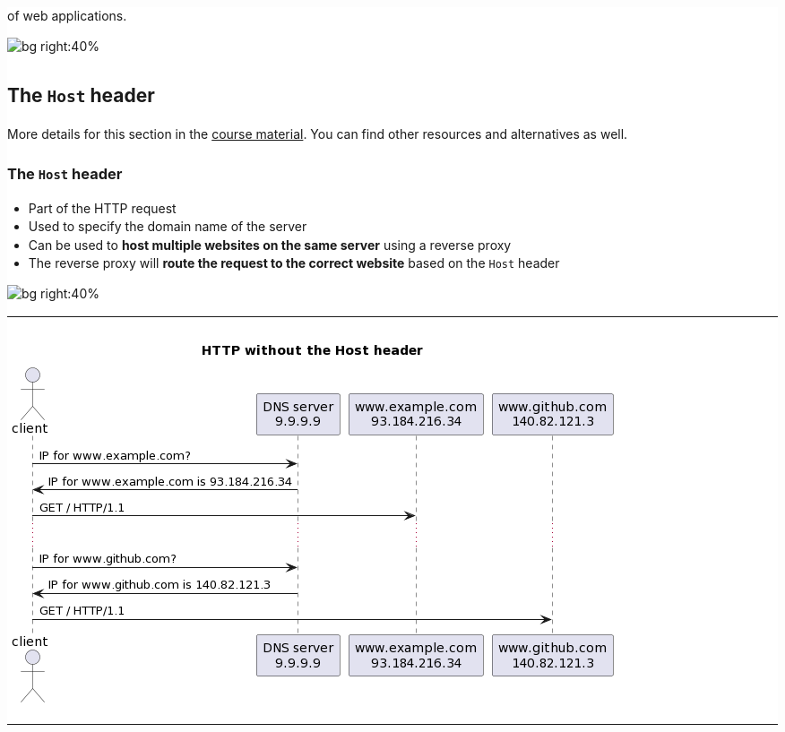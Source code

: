 of web applications.

![bg right:40%](https://images.unsplash.com/photo-1588508065123-287b28e013da?fit=crop&h=720)

## The `Host` header



More details for this section in the
[course material](https://github.com/heig-vd-dai-course/heig-vd-dai-course/blob/main/23-caching-with-javalin/COURSE_MATERIAL.md#the-host-header).
You can find other resources and alternatives as well.

### The `Host` header

- Part of the HTTP request
- Used to specify the domain name of the server
- Can be used to **host multiple websites on the same server** using a reverse
  proxy
- The reverse proxy will **route the request to the correct website** based on
  the `Host` header

![bg right:40%](https://images.unsplash.com/photo-1579356687668-cbdd5a551c18?fit=crop&h=720)

---

![bg h:80%](./images/http-without-the-host-header.png)

---
